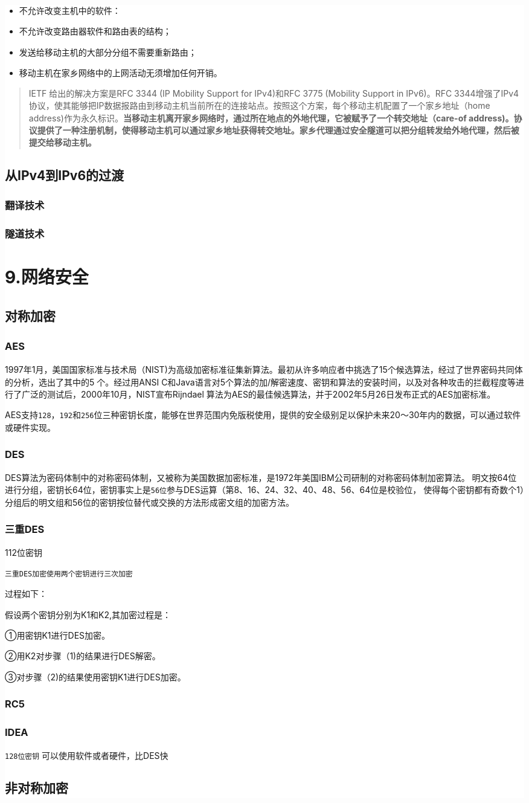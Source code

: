 - 不允许改变主机中的软件：

- 不允许改变路由器软件和路由表的结构；

- 发送给移动主机的大部分分组不需要重新路由；

- 移动主机在家乡网络中的上网活动无须增加任何开销。

>  IETF 给出的解决方案是RFC 3344 (IP Mobility Support for IPv4)和RFC 3775 (Mobility Support in IPv6)。RFC 3344增强了IPv4协议，使其能够把IP数据报路由到移动主机当前所在的连接站点。按照这个方案，每个移动主机配置了一个家乡地址（home address)作为永久标识。**当移动主机离开家乡网络时，通过所在地点的外地代理，它被赋予了一个转交地址（care-of address)。协议提供了一种注册机制，使得移动主机可以通过家乡地址获得转交地址。家乡代理通过安全隧道可以把分组转发给外地代理，然后被提交给移动主机。**

## 从IPv4到IPv6的过渡
### 翻译技术
### 隧道技术

# 9.网络安全
## 对称加密
### AES

1997年1月，美国国家标准与技术局（NIST)为高级加密标准征集新算法。最初从许多响应者中挑选了15个候选算法，经过了世界密码共同体的分析，选出了其中的5 个。经过用ANSI C和Java语言对5个算法的加/解密速度、密钥和算法的安装时间，以及对各种攻击的拦截程度等进行了广泛的测试后，2000年10月，NIST宣布Rijndael 算法为AES的最佳候选算法，并于2002年5月26日发布正式的AES加密标准。

AES支持`128`，`192`和`256`位三种密钥长度，能够在世界范围内免版税使用，提供的安全级别足以保护未来20〜30年内的数据，可以通过软件或硬件实现。
### DES
DES算法为密码体制中的对称密码体制，又被称为美国数据加密标准，是1972年美国IBM公司研制的对称密码体制加密算法。 明文按64位进行分组，密钥长64位，密钥事实上是`56位`参与DES运算（第8、16、24、32、40、48、56、64位是校验位， 使得每个密钥都有奇数个1）分组后的明文组和56位的密钥按位替代或交换的方法形成密文组的加密方法。
### 三重DES
112位密钥

`三重DES加密使用两个密钥进行三次加密`

过程如下：

假设两个密钥分别为K1和K2,其加密过程是：

①用密钥K1进行DES加密。

②用K2对步骤（1)的结果进行DES解密。

③对步骤（2)的结果使用密钥K1进行DES加密。

### RC5
### IDEA
`128位密钥`
可以使用软件或者硬件，比DES快

## 非对称加密
